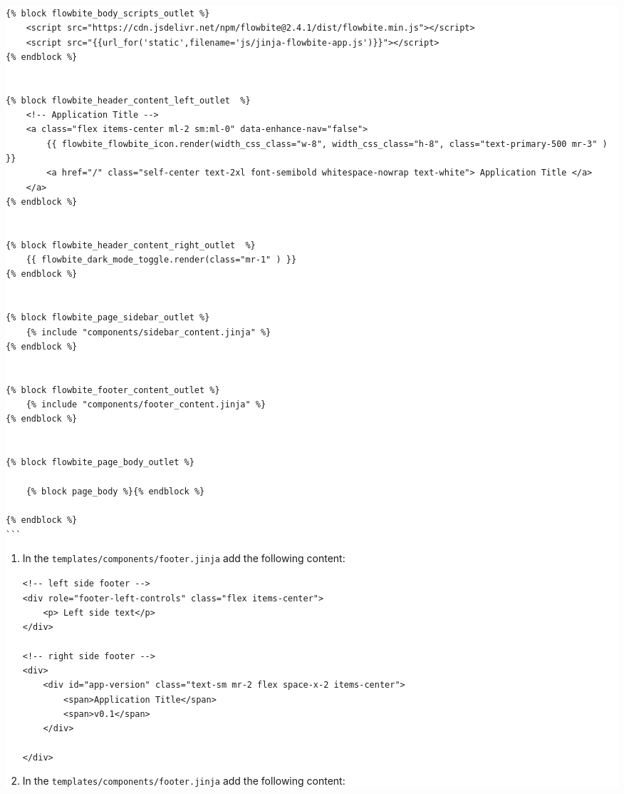 
    {% block flowbite_body_scripts_outlet %}
        <script src="https://cdn.jsdelivr.net/npm/flowbite@2.4.1/dist/flowbite.min.js"></script>
        <script src="{{url_for('static',filename='js/jinja-flowbite-app.js')}}"></script>
    {% endblock %}


    {% block flowbite_header_content_left_outlet  %}
        <!-- Application Title -->
        <a class="flex items-center ml-2 sm:ml-0" data-enhance-nav="false">
            {{ flowbite_flowbite_icon.render(width_css_class="w-8", width_css_class="h-8", class="text-primary-500 mr-3" ) }}
            <a href="/" class="self-center text-2xl font-semibold whitespace-nowrap text-white"> Application Title </a>
        </a>
    {% endblock %}


    {% block flowbite_header_content_right_outlet  %}
        {{ flowbite_dark_mode_toggle.render(class="mr-1" ) }}
    {% endblock %}


    {% block flowbite_page_sidebar_outlet %}
        {% include "components/sidebar_content.jinja" %}
    {% endblock %}


    {% block flowbite_footer_content_outlet %}
        {% include "components/footer_content.jinja" %}
    {% endblock %}


    {% block flowbite_page_body_outlet %}

        {% block page_body %}{% endblock %}

    {% endblock %}
    ```

1. In the `templates/components/footer.jinja` add the following content:

    ```jinja
    <!-- left side footer -->
    <div role="footer-left-controls" class="flex items-center">
        <p> Left side text</p>
    </div>

    <!-- right side footer -->    
    <div>
        <div id="app-version" class="text-sm mr-2 flex space-x-2 items-center">
            <span>Application Title</span>
            <span>v0.1</span>
        </div>
        
    </div>
    ```

1. In the `templates/components/footer.jinja` add the following content:
